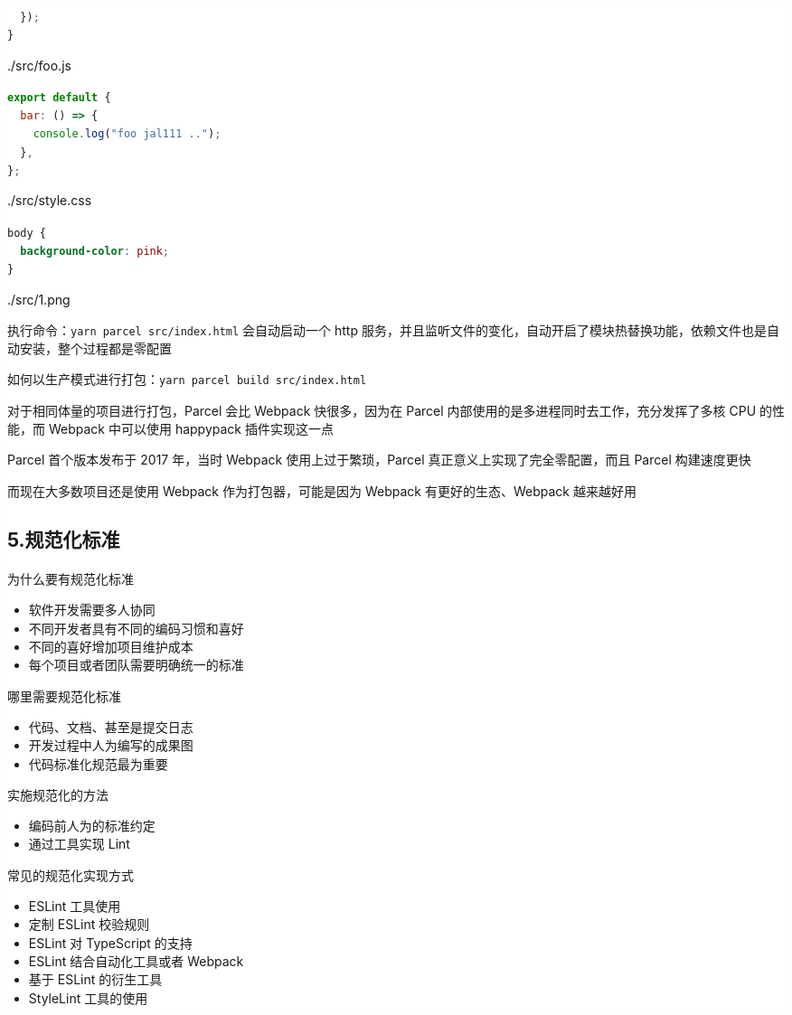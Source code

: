 ```js
  });
}
```

./src/foo.js

```js
export default {
  bar: () => {
    console.log("foo jal111 ..");
  },
};
```

./src/style.css

```css
body {
  background-color: pink;
}
```

./src/1.png

执行命令：`yarn parcel src/index.html` 会自动启动一个 http 服务，并且监听文件的变化，自动开启了模块热替换功能，依赖文件也是自动安装，整个过程都是零配置

如何以生产模式进行打包：`yarn parcel build src/index.html`

对于相同体量的项目进行打包，Parcel 会比 Webpack 快很多，因为在 Parcel 内部使用的是多进程同时去工作，充分发挥了多核 CPU 的性能，而 Webpack 中可以使用 happypack 插件实现这一点

Parcel 首个版本发布于 2017 年，当时 Webpack 使用上过于繁琐，Parcel 真正意义上实现了完全零配置，而且 Parcel 构建速度更快

而现在大多数项目还是使用 Webpack 作为打包器，可能是因为 Webpack 有更好的生态、Webpack 越来越好用

## 5.规范化标准

为什么要有规范化标准

- 软件开发需要多人协同
- 不同开发者具有不同的编码习惯和喜好
- 不同的喜好增加项目维护成本
- 每个项目或者团队需要明确统一的标准

哪里需要规范化标准

- 代码、文档、甚至是提交日志
- 开发过程中人为编写的成果图
- 代码标准化规范最为重要

实施规范化的方法

- 编码前人为的标准约定
- 通过工具实现 Lint

常见的规范化实现方式

- ESLint 工具使用
- 定制 ESLint 校验规则
- ESLint 对 TypeScript 的支持
- ESLint 结合自动化工具或者 Webpack
- 基于 ESLint 的衍生工具
- StyleLint 工具的使用
